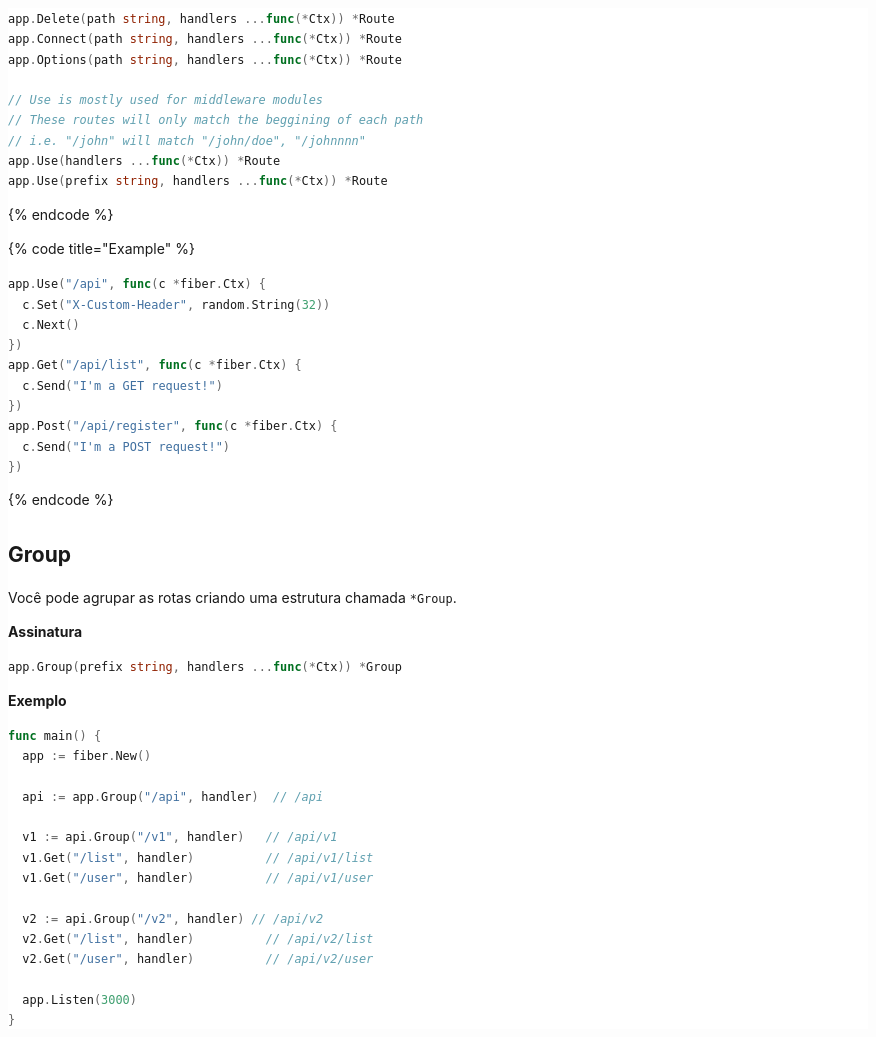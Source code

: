 ```go
app.Delete(path string, handlers ...func(*Ctx)) *Route
app.Connect(path string, handlers ...func(*Ctx)) *Route
app.Options(path string, handlers ...func(*Ctx)) *Route

// Use is mostly used for middleware modules
// These routes will only match the beggining of each path
// i.e. "/john" will match "/john/doe", "/johnnnn"
app.Use(handlers ...func(*Ctx)) *Route
app.Use(prefix string, handlers ...func(*Ctx)) *Route
```
{% endcode %}

{% code title="Example" %}
```go
app.Use("/api", func(c *fiber.Ctx) {
  c.Set("X-Custom-Header", random.String(32))
  c.Next()
})
app.Get("/api/list", func(c *fiber.Ctx) {
  c.Send("I'm a GET request!")
})
app.Post("/api/register", func(c *fiber.Ctx) {
  c.Send("I'm a POST request!")
})
```
{% endcode %}

## Group

Você pode agrupar as rotas criando uma estrutura chamada `*Group`.

**Assinatura**

```go
app.Group(prefix string, handlers ...func(*Ctx)) *Group
```

**Exemplo**

```go
func main() {
  app := fiber.New()

  api := app.Group("/api", handler)  // /api

  v1 := api.Group("/v1", handler)   // /api/v1
  v1.Get("/list", handler)          // /api/v1/list
  v1.Get("/user", handler)          // /api/v1/user

  v2 := api.Group("/v2", handler) // /api/v2
  v2.Get("/list", handler)          // /api/v2/list
  v2.Get("/user", handler)          // /api/v2/user

  app.Listen(3000)
}
```
